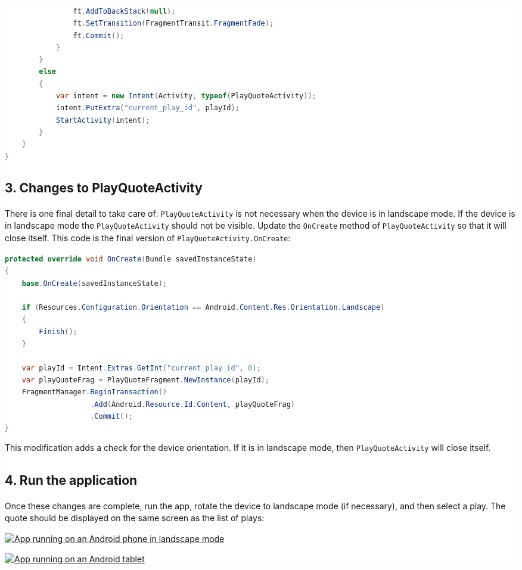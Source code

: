 ```csharp
                ft.AddToBackStack(null);
                ft.SetTransition(FragmentTransit.FragmentFade);
                ft.Commit();
            }
        }
        else
        {
            var intent = new Intent(Activity, typeof(PlayQuoteActivity));
            intent.PutExtra("current_play_id", playId);
            StartActivity(intent);
        }
    }
}
```

## 3. Changes to PlayQuoteActivity

There is one final detail to take care of: `PlayQuoteActivity` is not necessary when the device is in landscape mode. If the device is in landscape mode the `PlayQuoteActivity` should not be visible. Update the `OnCreate` method of `PlayQuoteActivity` so that it will close itself. This code is the final version of `PlayQuoteActivity.OnCreate`:

```csharp
protected override void OnCreate(Bundle savedInstanceState)
{
    base.OnCreate(savedInstanceState);

    if (Resources.Configuration.Orientation == Android.Content.Res.Orientation.Landscape)
    {
        Finish();
    }

    var playId = Intent.Extras.GetInt("current_play_id", 0);
    var playQuoteFrag = PlayQuoteFragment.NewInstance(playId);
    FragmentManager.BeginTransaction()
                    .Add(Android.Resource.Id.Content, playQuoteFrag)
                    .Commit();
}
```

This modification adds a check for the device orientation. If it is in landscape mode, then `PlayQuoteActivity` will close itself.

## 4. Run the application

Once these changes are complete, run the app, rotate the device to landscape mode (if necessary), and then select a play. The quote should be displayed on the same screen as the list of plays:

[![App running on an Android phone in landscape mode](./images/intro-screenshot-phone-land-sml.png)](./images/intro-screenshot-phone-land.png#lightbox)

[![App running on an Android tablet](./images/intro-screenshot-tablet-sml.png)](./images/intro-screenshot-tablet.png#lightbox)